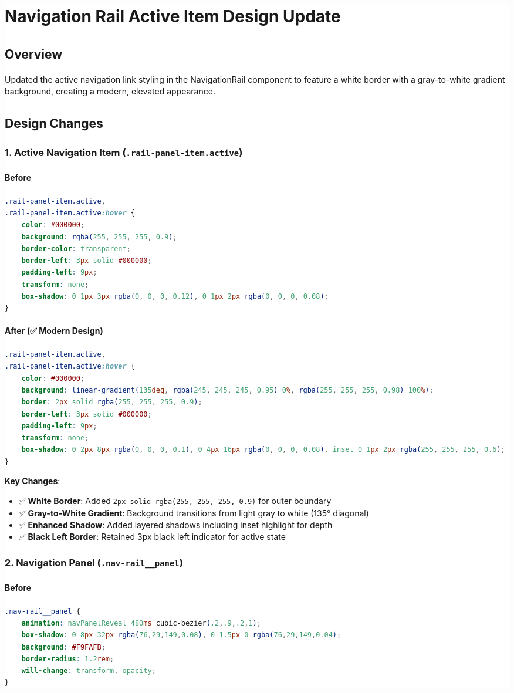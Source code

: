 # Navigation Rail Active Item Design Update

## Overview
Updated the active navigation link styling in the NavigationRail component to feature a white border with a gray-to-white gradient background, creating a modern, elevated appearance.

## Design Changes

### 1. Active Navigation Item (`.rail-panel-item.active`)

#### Before
```css
.rail-panel-item.active,
.rail-panel-item.active:hover {
    color: #000000;
    background: rgba(255, 255, 255, 0.9);
    border-color: transparent;
    border-left: 3px solid #000000;
    padding-left: 9px;
    transform: none;
    box-shadow: 0 1px 3px rgba(0, 0, 0, 0.12), 0 1px 2px rgba(0, 0, 0, 0.08);
}
```

#### After (✅ Modern Design)
```css
.rail-panel-item.active,
.rail-panel-item.active:hover {
    color: #000000;
    background: linear-gradient(135deg, rgba(245, 245, 245, 0.95) 0%, rgba(255, 255, 255, 0.98) 100%);
    border: 2px solid rgba(255, 255, 255, 0.9);
    border-left: 3px solid #000000;
    padding-left: 9px;
    transform: none;
    box-shadow: 0 2px 8px rgba(0, 0, 0, 0.1), 0 4px 16px rgba(0, 0, 0, 0.08), inset 0 1px 2px rgba(255, 255, 255, 0.6);
}
```

**Key Changes**:
- ✅ **White Border**: Added `2px solid rgba(255, 255, 255, 0.9)` for outer boundary
- ✅ **Gray-to-White Gradient**: Background transitions from light gray to white (135° diagonal)
- ✅ **Enhanced Shadow**: Added layered shadows including inset highlight for depth
- ✅ **Black Left Border**: Retained 3px black left indicator for active state

### 2. Navigation Panel (`.nav-rail__panel`)

#### Before
```css
.nav-rail__panel {
    animation: navPanelReveal 480ms cubic-bezier(.2,.9,.2,1);
    box-shadow: 0 8px 32px rgba(76,29,149,0.08), 0 1.5px 0 rgba(76,29,149,0.04);
    background: #F9FAFB;
    border-radius: 1.2rem;
    will-change: transform, opacity;
}
```
